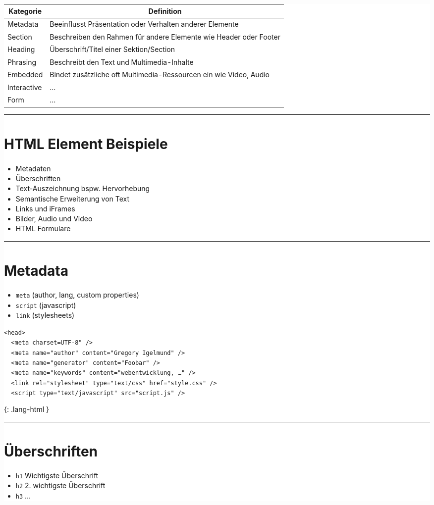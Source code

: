 | Kategorie | Definition |
|-----------|------------|
| Metadata | Beeinflusst Präsentation oder Verhalten anderer Elemente |
| Section  | Beschreiben den Rahmen für andere Elemente wie Header oder Footer |
| Heading  | Überschrift/Titel einer Sektion/Section |
| Phrasing | Beschreibt den Text und Multimedia-Inhalte |
| Embedded | Bindet zusätzliche oft Multimedia-Ressourcen ein wie Video, Audio |
| Interactive | … |
| Form | … |

---

# HTML Element Beispiele

* Metadaten
* Überschriften
* Text-Auszeichnung bspw. Hervorhebung
* Semantische Erweiterung von Text
* Links und iFrames
* Bilder, Audio und Video
* HTML Formulare

---

# Metadata

* `meta` (author, lang, custom properties)
* `script` (javascript)
* `link` (stylesheets)

~~~
<head>
  <meta charset=UTF-8" />
  <meta name="author" content="Gregory Igelmund" />
  <meta name="generator" content="Foobar" />
  <meta name="keywords" content="webentwicklung, …" />
  <link rel="stylesheet" type="text/css" href="style.css" />
  <script type="text/javascript" src="script.js" />
~~~
{: .lang-html }

---

# Überschriften

* `h1` Wichtigste Überschrift
* `h2` 2. wichtigste Überschrift
* `h3` …
